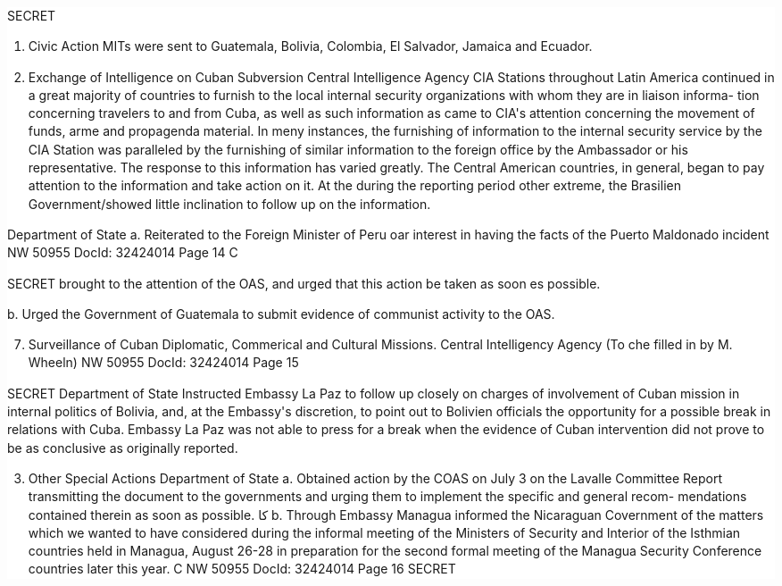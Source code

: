 SECRET
1. Civic Action MITs were sent to Guatemala, Bolivia,
Colombia, El Salvador, Jamaica and Ecuador.

6. Exchange of Intelligence on Cuban Subversion
Central Intelligence Agency
CIA Stations throughout Latin America continued in a
great majority of countries to furnish to the local internal
security organizations with whom they are in liaison informa-
tion concerning travelers to and from Cuba, as well as such
information as came to CIA's attention concerning the movement
of funds, arme and propagenda material. In meny instances, the
furnishing of information to the internal security service by
the CIA Station was paralleled by the furnishing of similar
information to the foreign office by the Ambassador or his
representative. The response to this information has varied
greatly. The Central American countries, in general, began to
pay attention to the information and take action on it. At the
during the reporting period
other extreme, the Brasilien Government/showed little inclination
to follow up on the information.

Department of State
a. Reiterated to the Foreign Minister of Peru oar
interest in having the facts of the Puerto Maldonado incident
NW 50955 DocId: 32424014 Page 14
C

SECRET
brought to the attention of the OAS, and urged that this action
be taken as soon es possible.

b. Urged the Government of Guatemala to submit evidence
of communist activity to the OAS.

7. Surveillance of Cuban Diplomatic, Commerical and Cultural
Missions.
Central Intelligency Agency
(To che filled in by M. Wheeln)
NW 50955 DocId: 32424014 Page 15

SECRET
Department of State
Instructed Embassy La Paz to follow up closely on
charges of involvement of Cuban mission in internal politics
of Bolivia, and, at the Embassy's discretion, to point out to
Bolivien officials the opportunity for a possible break in
relations with Cuba. Embassy La Paz was not able to press
for a break when the evidence of Cuban intervention did not
prove to be as conclusive as originally reported.

3. Other Special Actions
Department of State
a. Obtained action by the COAS on July 3 on the Lavalle
Committee Report transmitting the document to the governments
and urging them to implement the specific and general recom-
mendations contained therein as soon as possible.
کا
b. Through Embassy Managua informed the Nicaraguan
Covernment of the matters which we wanted to have considered
during the informal meeting of the Ministers of Security and
Interior of the Isthmian countries held in Managua, August
26-28 in preparation for the second formal meeting of the
Managua Security Conference countries later this year.
C
NW 50955 DocId: 32424014 Page 16
SECRET